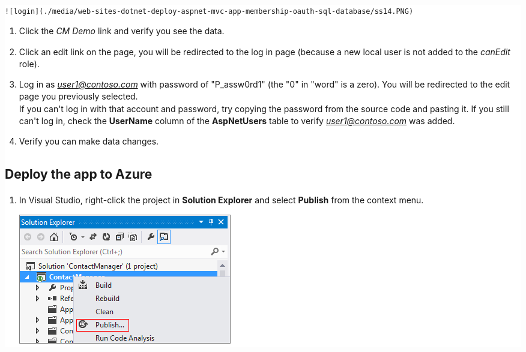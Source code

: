 	![login](./media/web-sites-dotnet-deploy-aspnet-mvc-app-membership-oauth-sql-database/ss14.PNG)

1. Click the *CM Demo* link and verify you see the data. 
1. Click an edit link on the page, you will be redirected to the log in page (because a new local user is not added to the *canEdit* role).
1. Log in as *user1@contoso.com* with password of "P_assw0rd1" (the "0" in "word" is a zero). You will be redirected to the edit page you previously selected. <br/>
   If you can't log in with that account and password, try copying the password from the source code and pasting it. If you still can't log in, check the **UserName** column of the **AspNetUsers** table to verify *user1@contoso.com* was added. 

1. Verify you can make data changes.

## Deploy the app to Azure

1. In Visual Studio, right-click the project in **Solution Explorer** and select **Publish** from the context menu.

	![Publish in project context menu][firsdeploy003]


[Add an OAuth Provider]: #addOauth
[setupwindowsazureenv]: #bkmk_setupwindowsazure
[createapplication]: #bkmk_createmvc4app
[deployapp1]: #bkmk_deploytowindowsazure1
[deployapp11]: #bkmk_deploytowindowsazure11
[adddb]: #bkmk_addadatabase
[rx2]: ./media/web-sites-dotnet-deploy-aspnet-mvc-app-membership-oauth-sql-database/rx2.png
[rx5]: ./media/web-sites-dotnet-deploy-aspnet-mvc-app-membership-oauth-sql-database-vs2013/rx5.png
[rx6]: ./media/web-sites-dotnet-deploy-aspnet-mvc-app-membership-oauth-sql-database-vs2013/rx6.png
[rx7]: ./media/web-sites-dotnet-deploy-aspnet-mvc-app-membership-oauth-sql-database-vs2013/rx7.png
[rx8]: ./media/web-sites-dotnet-deploy-aspnet-mvc-app-membership-oauth-sql-database-vs2013/rx8.png
[rx9]: ./media/web-sites-dotnet-deploy-aspnet-mvc-app-membership-oauth-sql-database-vs2013/rx9.png
[rxb]: ./media/web-sites-dotnet-deploy-aspnet-mvc-app-membership-oauth-sql-database/rxb.png
[rxSSL]: ./media/web-sites-dotnet-deploy-aspnet-mvc-app-membership-oauth-sql-database/rxSSL.png
[rxNOT]: ./media/web-sites-dotnet-deploy-aspnet-mvc-app-membership-oauth-sql-database-vs2013/rxNOT.png
[rxNOT2]: ./media/web-sites-dotnet-deploy-aspnet-mvc-app-membership-oauth-sql-database-vs2013/rxNOT2.png
[rxNOT]: ./media/web-sites-dotnet-deploy-aspnet-mvc-app-membership-oauth-sql-database-vs2013/rxNOT.png
[rxNOT]: ./media/web-sites-dotnet-deploy-aspnet-mvc-app-membership-oauth-sql-database-vs2013/rxNOT.png
[rxNOT]: ./media/web-sites-dotnet-deploy-aspnet-mvc-app-membership-oauth-sql-database-vs2013/rxNOT.png
[rr1]: ./media/web-sites-dotnet-deploy-aspnet-mvc-app-membership-oauth-sql-database-vs2013/rr1.png
[rxPrevDB]: ./media/web-sites-dotnet-deploy-aspnet-mvc-app-membership-oauth-sql-database-vs2013/rxPrevDB.png
[rxWSnew]: ./media/web-sites-dotnet-deploy-aspnet-mvc-app-membership-oauth-sql-database-vs2013/rxWSnew2.png
[rxCreateWSwithDB]: ./media/web-sites-dotnet-deploy-aspnet-mvc-app-membership-oauth-sql-database-vs2013/rxCreateWSwithDB.png
[setup007]: ./media/web-sites-dotnet-deploy-aspnet-mvc-app-membership-oauth-sql-database-vs2013/dntutmobile-setup-azure-site-004.png
[newapp004]: ./media/web-sites-dotnet-deploy-aspnet-mvc-app-membership-oauth-sql-database/dntutmobile-createapp-004.png
[firsdeploy003]: ./media/web-sites-dotnet-deploy-aspnet-mvc-app-membership-oauth-sql-database/dntutmobile-deploy1-publish-001.png
[adddb002]: ./media/web-sites-dotnet-deploy-aspnet-mvc-app-membership-oauth-sql-database/dntutmobile-adddatabase-002.png
[addcode001]: ./media/web-sites-dotnet-deploy-aspnet-mvc-app-membership-oauth-sql-database/dntutmobile-controller-add-context-menu.png
[addcode008]: ./media/web-sites-dotnet-deploy-aspnet-mvc-app-membership-oauth-sql-database-vs2013/dntutmobile-migrations-package-manager-menu.png
[addcode009]: ./media/web-sites-dotnet-deploy-aspnet-mvc-app-membership-oauth-sql-database/dntutmobile-migrations-package-manager-console.png
[Important information about ASP.NET in Azure web apps]: #aspnetwindowsazureinfo
[Next steps]: #nextsteps
[ImportPublishSettings]: ./media/web-sites-dotnet-deploy-aspnet-mvc-app-membership-oauth-sql-database-vs2013/ImportPublishSettings.png
